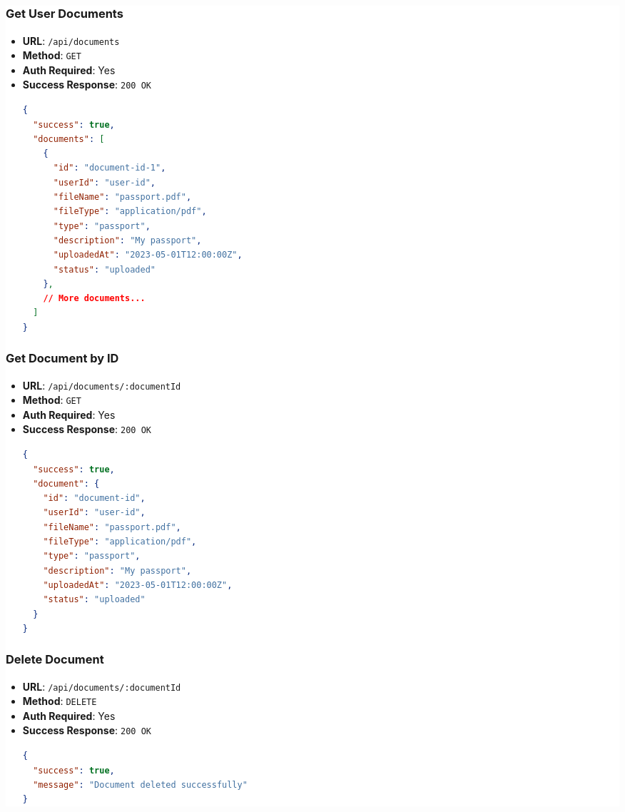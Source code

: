 ### Get User Documents

- **URL**: `/api/documents`
- **Method**: `GET`
- **Auth Required**: Yes
- **Success Response**: `200 OK`
  ```json
  {
    "success": true,
    "documents": [
      {
        "id": "document-id-1",
        "userId": "user-id",
        "fileName": "passport.pdf",
        "fileType": "application/pdf",
        "type": "passport",
        "description": "My passport",
        "uploadedAt": "2023-05-01T12:00:00Z",
        "status": "uploaded"
      },
      // More documents...
    ]
  }
  ```

### Get Document by ID

- **URL**: `/api/documents/:documentId`
- **Method**: `GET`
- **Auth Required**: Yes
- **Success Response**: `200 OK`
  ```json
  {
    "success": true,
    "document": {
      "id": "document-id",
      "userId": "user-id",
      "fileName": "passport.pdf",
      "fileType": "application/pdf",
      "type": "passport",
      "description": "My passport",
      "uploadedAt": "2023-05-01T12:00:00Z",
      "status": "uploaded"
    }
  }
  ```

### Delete Document

- **URL**: `/api/documents/:documentId`
- **Method**: `DELETE`
- **Auth Required**: Yes
- **Success Response**: `200 OK`
  ```json
  {
    "success": true,
    "message": "Document deleted successfully"
  }
  ```
